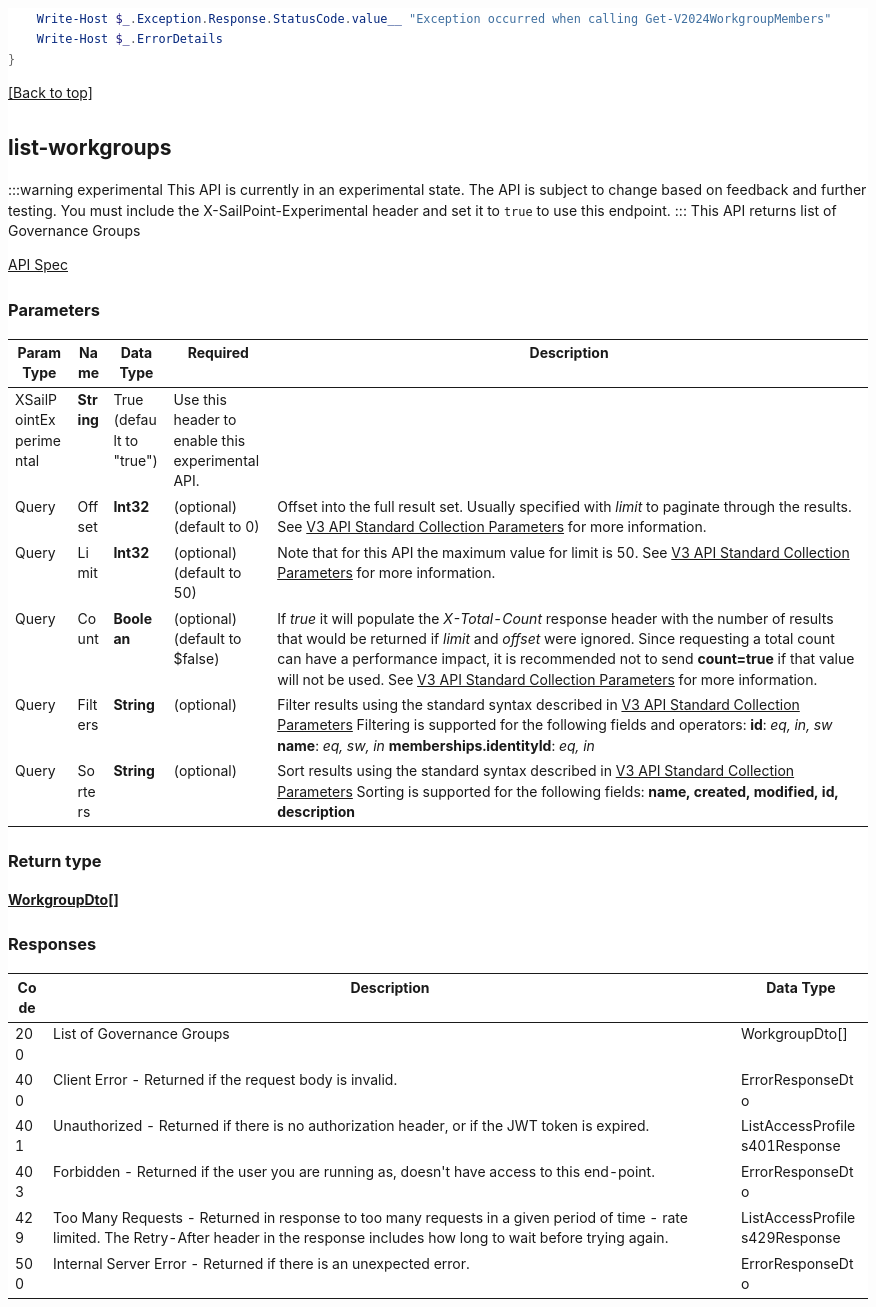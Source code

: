 ```powershell
    Write-Host $_.Exception.Response.StatusCode.value__ "Exception occurred when calling Get-V2024WorkgroupMembers"
    Write-Host $_.ErrorDetails
}
```
[[Back to top]](#) 

## list-workgroups
:::warning experimental 
This API is currently in an experimental state. The API is subject to change based on feedback and further testing. You must include the X-SailPoint-Experimental header and set it to `true` to use this endpoint.
:::
This API returns list of Governance Groups

[API Spec](https://developer.sailpoint.com/docs/api/v2024/list-workgroups)

### Parameters 
Param Type | Name | Data Type | Required  | Description
------------- | ------------- | ------------- | ------------- | ------------- 
   | XSailPointExperimental | **String** | True  (default to "true") | Use this header to enable this experimental API.
  Query | Offset | **Int32** |   (optional) (default to 0) | Offset into the full result set. Usually specified with *limit* to paginate through the results. See [V3 API Standard Collection Parameters](https://developer.sailpoint.com/idn/api/standard-collection-parameters) for more information.
  Query | Limit | **Int32** |   (optional) (default to 50) | Note that for this API the maximum value for limit is 50. See [V3 API Standard Collection Parameters](https://developer.sailpoint.com/idn/api/standard-collection-parameters) for more information.
  Query | Count | **Boolean** |   (optional) (default to $false) | If *true* it will populate the *X-Total-Count* response header with the number of results that would be returned if *limit* and *offset* were ignored.  Since requesting a total count can have a performance impact, it is recommended not to send **count=true** if that value will not be used.  See [V3 API Standard Collection Parameters](https://developer.sailpoint.com/idn/api/standard-collection-parameters) for more information.
  Query | Filters | **String** |   (optional) | Filter results using the standard syntax described in [V3 API Standard Collection Parameters](https://developer.sailpoint.com/idn/api/standard-collection-parameters#filtering-results)  Filtering is supported for the following fields and operators:  **id**: *eq, in, sw*  **name**: *eq, sw, in*  **memberships.identityId**: *eq, in*
  Query | Sorters | **String** |   (optional) | Sort results using the standard syntax described in [V3 API Standard Collection Parameters](https://developer.sailpoint.com/idn/api/standard-collection-parameters#sorting-results)  Sorting is supported for the following fields: **name, created, modified, id, description**

### Return type
[**WorkgroupDto[]**](../models/workgroup-dto)

### Responses
Code | Description  | Data Type
------------- | ------------- | -------------
200 | List of Governance Groups | WorkgroupDto[]
400 | Client Error - Returned if the request body is invalid. | ErrorResponseDto
401 | Unauthorized - Returned if there is no authorization header, or if the JWT token is expired. | ListAccessProfiles401Response
403 | Forbidden - Returned if the user you are running as, doesn&#39;t have access to this end-point. | ErrorResponseDto
429 | Too Many Requests - Returned in response to too many requests in a given period of time - rate limited. The Retry-After header in the response includes how long to wait before trying again. | ListAccessProfiles429Response
500 | Internal Server Error - Returned if there is an unexpected error. | ErrorResponseDto
